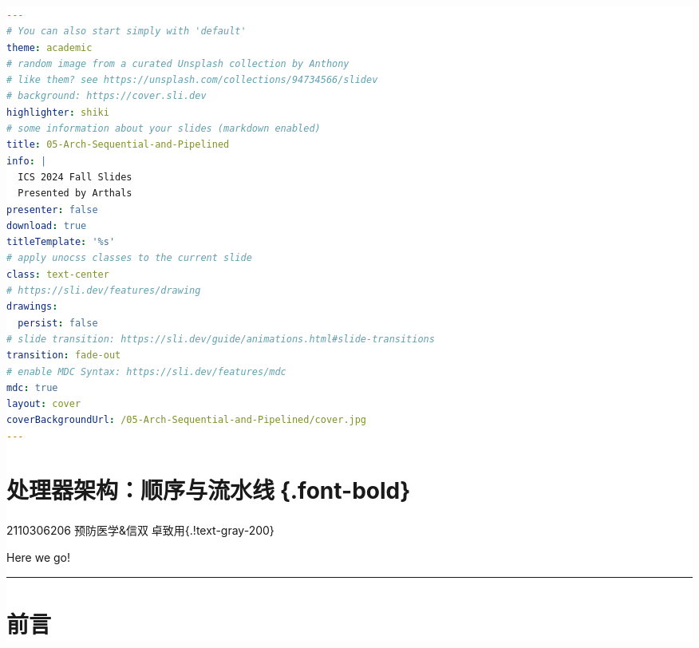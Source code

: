 ```yaml
---
# You can also start simply with 'default'
theme: academic
# random image from a curated Unsplash collection by Anthony
# like them? see https://unsplash.com/collections/94734566/slidev
# background: https://cover.sli.dev
highlighter: shiki
# some information about your slides (markdown enabled)
title: 05-Arch-Sequential-and-Pipelined
info: |
  ICS 2024 Fall Slides
  Presented by Arthals
presenter: false
download: true
titleTemplate: '%s'
# apply unocss classes to the current slide
class: text-center
# https://sli.dev/features/drawing
drawings:
  persist: false
# slide transition: https://sli.dev/guide/animations.html#slide-transitions
transition: fade-out
# enable MDC Syntax: https://sli.dev/features/mdc
mdc: true
layout: cover
coverBackgroundUrl: /05-Arch-Sequential-and-Pipelined/cover.jpg
---
```


# 处理器架构：顺序与流水线 {.font-bold}

2110306206 预防医学&信双 卓致用{.!text-gray-200}

<div class="pt-12  text-gray-1">
  <span @click="$slidev.nav.next" class="px-2 py-1 rounded cursor-pointer" hover="bg-white bg-opacity-10">
    Here we go! <carbon:arrow-right class="inline"/>
  </span>
</div>

<style>
  div{
   @apply text-gray-2;
  }
</style>

---

# 前言
